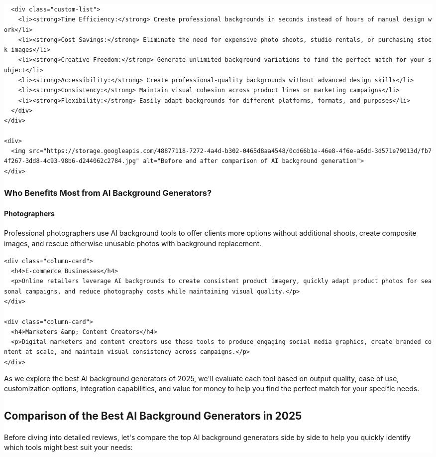       <div class="custom-list">
        <li><strong>Time Efficiency:</strong> Create professional backgrounds in seconds instead of hours of manual design work</li>
        <li><strong>Cost Savings:</strong> Eliminate the need for expensive photo shoots, studio rentals, or purchasing stock images</li>
        <li><strong>Creative Freedom:</strong> Generate unlimited background variations to find the perfect match for your subject</li>
        <li><strong>Accessibility:</strong> Create professional-quality backgrounds without advanced design skills</li>
        <li><strong>Consistency:</strong> Maintain visual cohesion across product lines or marketing campaigns</li>
        <li><strong>Flexibility:</strong> Easily adapt backgrounds for different platforms, formats, and purposes</li>
      </div>
    </div>

    <div>
      <img src="https://storage.googleapis.com/48877118-7272-4a4d-b302-0465d8aa4548/0cd66b1e-46e8-4f6e-a6dd-3d571e79013d/fb74f267-3dd8-4c93-98b6-d244062c2784.jpg" alt="Before and after comparison of AI background generation">
    </div>
  </div>

  <h3>Who Benefits Most from AI Background Generators?</h3>

  <div class="three-columns">
    <div class="column-card">
      <h4>Photographers</h4>
      <p>Professional photographers use AI background tools to offer clients more options without additional shoots, create composite images, and rescue otherwise unusable photos with background replacement.</p>
    </div>

    <div class="column-card">
      <h4>E-commerce Businesses</h4>
      <p>Online retailers leverage AI backgrounds to create consistent product imagery, quickly adapt product photos for seasonal campaigns, and reduce photography costs while maintaining visual quality.</p>
    </div>

    <div class="column-card">
      <h4>Marketers &amp; Content Creators</h4>
      <p>Digital marketers and content creators use these tools to produce engaging social media graphics, create branded content at scale, and maintain visual consistency across campaigns.</p>
    </div>
  </div>

  <p>As we explore the best AI background generators of 2025, we'll evaluate each tool based on output quality, ease of use, customization options, integration capabilities, and value for money to help you find the perfect match for your specific needs.</p>
</section>

<section id="comparison-table">
  <h2>Comparison of the Best AI Background Generators in 2025</h2>

  <p>Before diving into detailed reviews, let's compare the top AI background generators side by side to help you quickly identify which tools might best suit your needs:</p>
